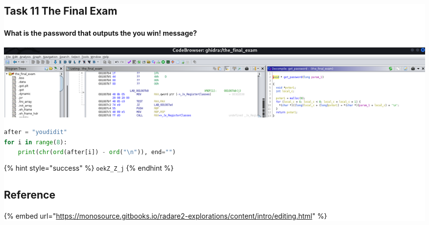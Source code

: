 ## Task 11 The Final Exam

#### What is the password that outputs the you win! message?

![](<../../.gitbook/assets/Screenshot from 2022-04-06 23-42-51.png>)

```python
after = "youdidit"
for i in range(8):
    print(chr(ord(after[i]) - ord("\n")), end="")
```

{% hint style="success" %}
`oekZ_Z_j`
{% endhint %}

## Reference

{% embed url="https://monosource.gitbooks.io/radare2-explorations/content/intro/editing.html" %}
